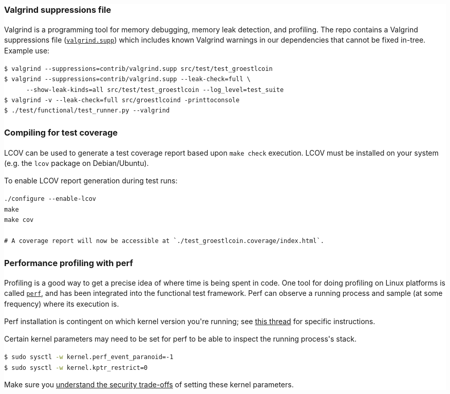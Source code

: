 ### Valgrind suppressions file

Valgrind is a programming tool for memory debugging, memory leak detection, and
profiling. The repo contains a Valgrind suppressions file
([`valgrind.supp`](https://github.com/bitcoin/bitcoin/blob/master/contrib/valgrind.supp))
which includes known Valgrind warnings in our dependencies that cannot be fixed
in-tree. Example use:

```shell
$ valgrind --suppressions=contrib/valgrind.supp src/test/test_groestlcoin
$ valgrind --suppressions=contrib/valgrind.supp --leak-check=full \
      --show-leak-kinds=all src/test/test_groestlcoin --log_level=test_suite
$ valgrind -v --leak-check=full src/groestlcoind -printtoconsole
$ ./test/functional/test_runner.py --valgrind
```

### Compiling for test coverage

LCOV can be used to generate a test coverage report based upon `make check`
execution. LCOV must be installed on your system (e.g. the `lcov` package
on Debian/Ubuntu).

To enable LCOV report generation during test runs:

```shell
./configure --enable-lcov
make
make cov

# A coverage report will now be accessible at `./test_groestlcoin.coverage/index.html`.
```

### Performance profiling with perf

Profiling is a good way to get a precise idea of where time is being spent in
code. One tool for doing profiling on Linux platforms is called
[`perf`](https://www.brendangregg.com/perf.html), and has been integrated into
the functional test framework. Perf can observe a running process and sample
(at some frequency) where its execution is.

Perf installation is contingent on which kernel version you're running; see
[this thread](https://askubuntu.com/questions/50145/how-to-install-perf-monitoring-tool)
for specific instructions.

Certain kernel parameters may need to be set for perf to be able to inspect the
running process's stack.

```sh
$ sudo sysctl -w kernel.perf_event_paranoid=-1
$ sudo sysctl -w kernel.kptr_restrict=0
```

Make sure you [understand the security
trade-offs](https://lwn.net/Articles/420403/) of setting these kernel
parameters.
